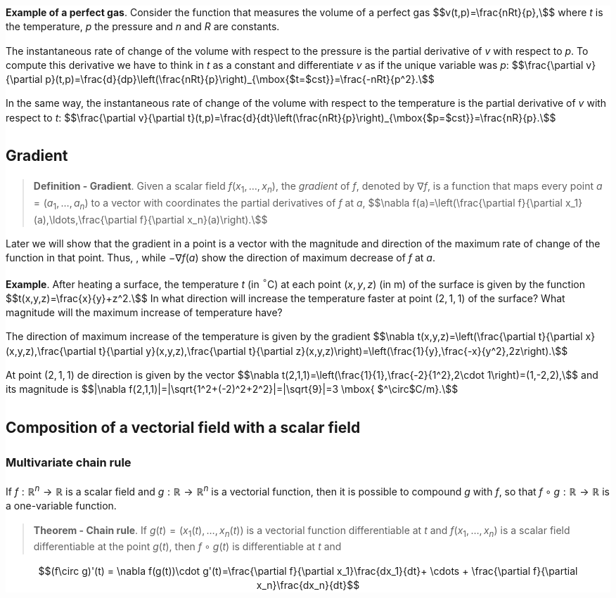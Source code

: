 **Example of a perfect gas**. Consider the function that measures the volume of a perfect gas
\$$v(t,p)=\frac{nRt}{p},\$$ where $t$ is the temperature, $p$ the pressure and $n$ and $R$ are constants.

The instantaneous rate of change of the volume with respect to the pressure is the partial derivative of $v$ with respect to $p$. To compute this derivative we have to think in $t$ as a constant and differentiate $v$ as if the unique variable was $p$:
\$$\frac{\partial v}{\partial p}(t,p)=\frac{d}{dp}\left(\frac{nRt}{p}\right)_{\mbox{$t=$cst}}=\frac{-nRt}{p^2}.\$$

In the same way, the instantaneous rate of change of the volume with respect to the temperature is the partial derivative of $v$ with respect to $t$:
\$$\frac{\partial v}{\partial t}(t,p)=\frac{d}{dt}\left(\frac{nRt}{p}\right)_{\mbox{$p=$cst}}=\frac{nR}{p}.\$$

## Gradient

> **Definition - Gradient**. Given a scalar field $f(x_1,\ldots,x_n)$, the *gradient* of $f$, denoted by $\nabla f$, is a function that maps every point $a=(a_1,\ldots,a_n)$ to a vector with coordinates the partial derivatives of $f$ at $a$,
\$$\nabla f(a)=\left(\frac{\partial f}{\partial x_1}(a),\ldots,\frac{\partial f}{\partial x_n}(a)\right).\$$

Later we will show that the gradient in a point is a vector with the magnitude and direction of the maximum rate of change of the function in that point. Thus, , while $-\nabla f(a)$ show the direction of maximum decrease of $f$ at $a$.

**Example**. After heating a surface, the temperature $t$ (in $^\circ$C) at each point $(x,y,z)$ (in m) of the surface is given by the function
\$$t(x,y,z)=\frac{x}{y}+z^2.\$$
In what direction will increase the temperature faster at point $(2,1,1)$ of the surface? What magnitude will the maximum increase of temperature have?

The direction of maximum increase of the temperature is given by the gradient
\$$\nabla t(x,y,z)=\left(\frac{\partial t}{\partial x}(x,y,z),\frac{\partial t}{\partial y}(x,y,z),\frac{\partial t}{\partial
z}(x,y,z)\right)=\left(\frac{1}{y},\frac{-x}{y^2},2z\right).\$$

At point $(2,1,1)$ de direction is given by the vector
\$$\nabla t(2,1,1)=\left(\frac{1}{1},\frac{-2}{1^2},2\cdot 1\right)=(1,-2,2),\$$
and its magnitude is
\$$|\nabla f(2,1,1)|=|\sqrt{1^2+(-2)^2+2^2}|=|\sqrt{9}|=3 \mbox{ $^\circ$C/m}.\$$


## Composition of a vectorial field with a scalar field


### Multivariate chain rule

If $f:\mathbb{R}^n\rightarrow \mathbb{R}$ is a scalar field and $g:\mathbb{R}\rightarrow \mathbb{R}^n$ is a vectorial function, then it is possible to compound $g$ with $f$, so that $f\circ g:\mathbb{R}\rightarrow \mathbb{R}$ is a one-variable function.

> **Theorem - Chain rule**. If $g(t)=(x_1(t),\ldots,x_n(t))$ is a vectorial function differentiable at $t$ and $f(x_1,\ldots,x_n)$ is a scalar field differentiable at the point $g(t)$, then $f\circ g(t)$ is differentiable at $t$ and
>
$$(f\circ g)'(t) = \nabla f(g(t))\cdot g'(t)=\frac{\partial f}{\partial x_1}\frac{dx_1}{dt}+ \cdots + \frac{\partial f}{\partial x_n}\frac{dx_n}{dt}$$
